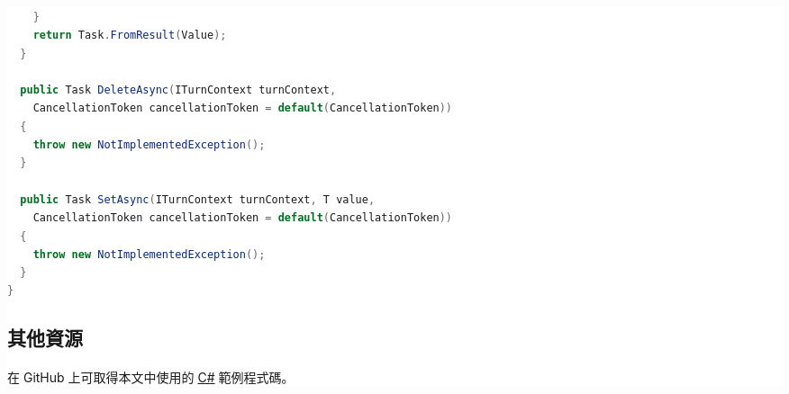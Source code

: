 ```csharp
    }
    return Task.FromResult(Value);
  }

  public Task DeleteAsync(ITurnContext turnContext,
    CancellationToken cancellationToken = default(CancellationToken))
  {
    throw new NotImplementedException();
  }

  public Task SetAsync(ITurnContext turnContext, T value,
    CancellationToken cancellationToken = default(CancellationToken))
  {
    throw new NotImplementedException();
  }
}
```

## <a name="additional-resources"></a>其他資源
在 GitHub 上可取得本文中使用的 [C#](http://aka.ms/scale-out) 範例程式碼。

